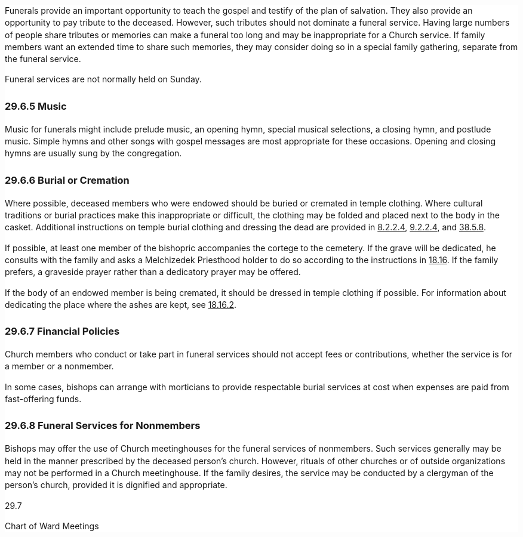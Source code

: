 Funerals provide an important opportunity to teach the gospel and testify of the plan of salvation. They also provide an opportunity to pay tribute to the deceased. However, such tributes should not dominate a funeral service. Having large numbers of people share tributes or memories can make a funeral too long and may be inappropriate for a Church service. If family members want an extended time to share such memories, they may consider doing so in a special family gathering, separate from the funeral service.

Funeral services are not normally held on Sunday.

### 29.6.5 Music

Music for funerals might include prelude music, an opening hymn, special musical selections, a closing hymn, and postlude music. Simple hymns and other songs with gospel messages are most appropriate for these occasions. Opening and closing hymns are usually sung by the congregation.

### 29.6.6 Burial or Cremation

Where possible, deceased members who were endowed should be buried or cremated in temple clothing. Where cultural traditions or burial practices make this inappropriate or difficult, the clothing may be folded and placed next to the body in the casket. Additional instructions on temple burial clothing and dressing the dead are provided in [8.2.2.4](/study/manual/general-handbook/8-elders-quorum?lang=eng¶=title_number127-p223#title_number127), [9.2.2.4](/study/manual/general-handbook/9-relief-society?lang=eng¶=title_number56-p160#title_number56), and [38.5.8](/study/manual/general-handbook/38-church-policies-and-guidelines?lang=eng¶=title_number237-p2466#title_number237).

If possible, at least one member of the bishopric accompanies the cortege to the cemetery. If the grave will be dedicated, he consults with the family and asks a Melchizedek Priesthood holder to do so according to the instructions in [18.16](/study/manual/general-handbook/18-priesthood-ordinances-and-blessings?lang=eng¶=title_number51-p229#title_number51). If the family prefers, a graveside prayer rather than a dedicatory prayer may be offered.

If the body of an endowed member is being cremated, it should be dressed in temple clothing if possible. For information about dedicating the place where the ashes are kept, see [18.16.2](/study/manual/general-handbook/18-priesthood-ordinances-and-blessings?lang=eng¶=title_number53-p229#title_number53).

### 29.6.7 Financial Policies

Church members who conduct or take part in funeral services should not accept fees or contributions, whether the service is for a member or a nonmember.

In some cases, bishops can arrange with morticians to provide respectable burial services at cost when expenses are paid from fast-offering funds.

### 29.6.8 Funeral Services for Nonmembers

Bishops may offer the use of Church meetinghouses for the funeral services of nonmembers. Such services generally may be held in the manner prescribed by the deceased person’s church. However, rituals of other churches or of outside organizations may not be performed in a Church meetinghouse. If the family desires, the service may be conducted by a clergyman of the person’s church, provided it is dignified and appropriate.

29.7

Chart of Ward Meetings
